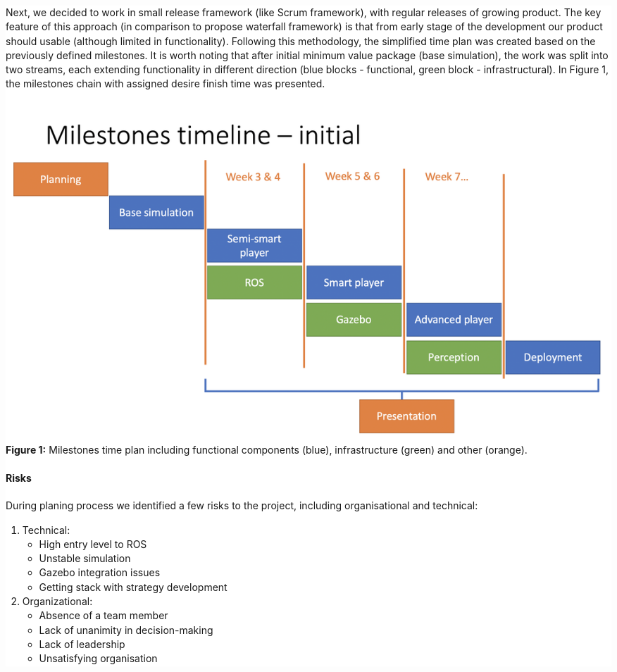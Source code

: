 Next, we decided to work in small release framework (like Scrum framework), with regular releases of growing product.
The key feature of this approach (in comparison to propose waterfall framework) is that from early stage of the development our product should usable (although limited in functionality).
Following this methodology, the simplified time plan was created based on the previously defined milestones. 
It is worth noting that after initial minimum value package (base simulation), the work was split into two streams, each extending functionality in different direction (blue blocks - functional, green block - infrastructural).
In Figure 1, the milestones chain with assigned desire finish time was presented.

![Milestones plan](../Figures/milestones_timeline_initial.png)
__Figure 1:__ Milestones time plan including functional components (blue), infrastructure (green) and other (orange).

#### Risks
During planing process we identified a few risks to the project, including organisational and technical:
1. Technical:
    - High entry level to ROS
    - Unstable simulation
    - Gazebo integration issues
    - Getting stack with strategy development
2. Organizational:
    - Absence of a team member
    - Lack of unanimity in decision-making
    - Lack of leadership
    - Unsatisfying organisation
    